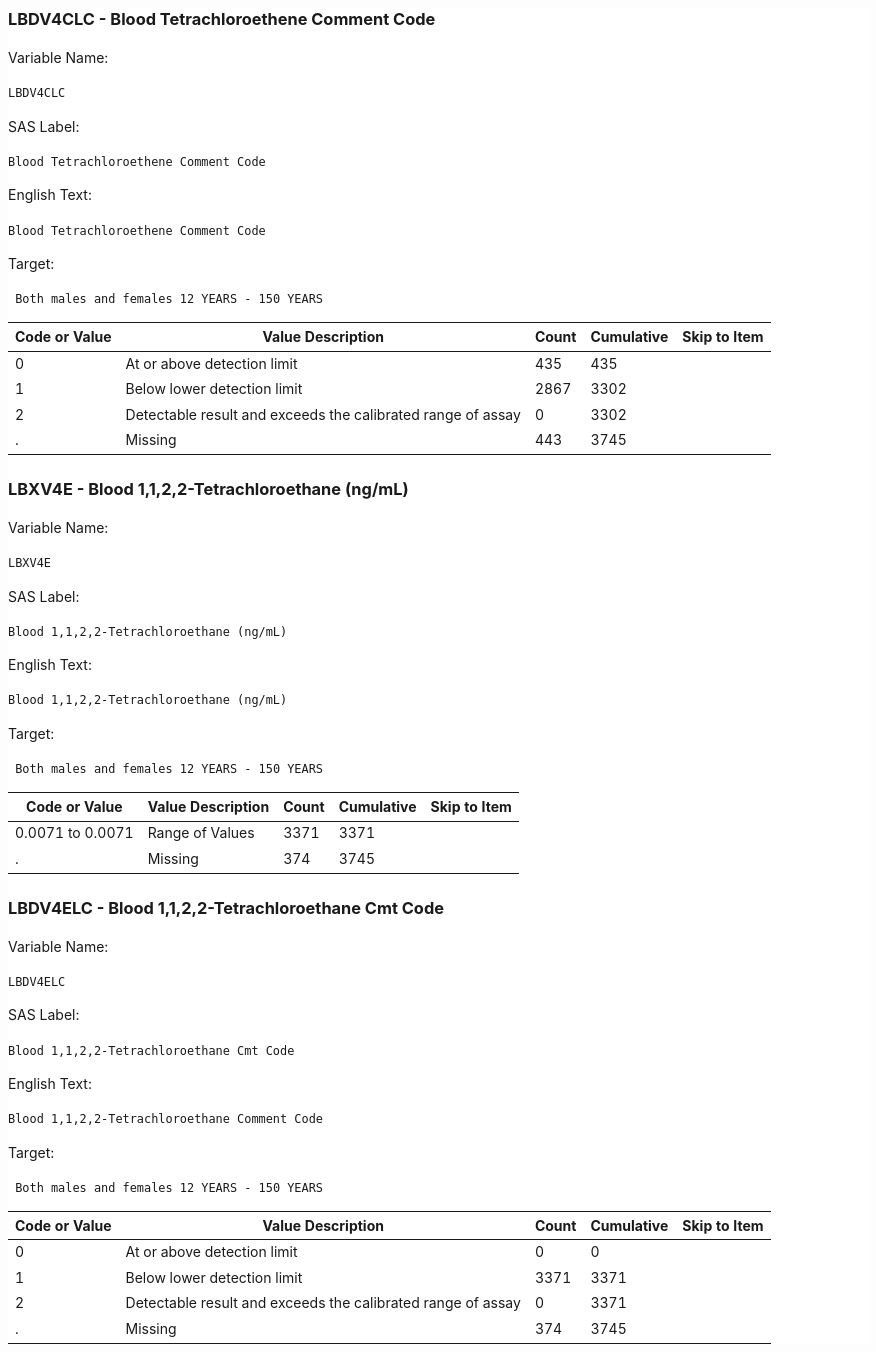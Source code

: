### LBDV4CLC - Blood Tetrachloroethene Comment Code

Variable Name:

    LBDV4CLC
SAS Label:

    Blood Tetrachloroethene Comment Code
English Text:

    Blood Tetrachloroethene Comment Code
Target:

     Both males and females 12 YEARS - 150 YEARS
Code or Value | Value Description | Count | Cumulative | Skip to Item  
---|---|---|---|---  
0 | At or above detection limit | 435 | 435 |   
1 | Below lower detection limit | 2867 | 3302 |   
2 | Detectable result and exceeds the calibrated range of assay | 0 | 3302 |   
. | Missing | 443 | 3745 |   
  
### LBXV4E - Blood 1,1,2,2-Tetrachloroethane (ng/mL)

Variable Name:

    LBXV4E
SAS Label:

    Blood 1,1,2,2-Tetrachloroethane (ng/mL)
English Text:

    Blood 1,1,2,2-Tetrachloroethane (ng/mL)
Target:

     Both males and females 12 YEARS - 150 YEARS
Code or Value | Value Description | Count | Cumulative | Skip to Item  
---|---|---|---|---  
0.0071 to 0.0071 | Range of Values | 3371 | 3371 |   
. | Missing | 374 | 3745 |   
  
### LBDV4ELC - Blood 1,1,2,2-Tetrachloroethane Cmt Code

Variable Name:

    LBDV4ELC
SAS Label:

    Blood 1,1,2,2-Tetrachloroethane Cmt Code
English Text:

    Blood 1,1,2,2-Tetrachloroethane Comment Code
Target:

     Both males and females 12 YEARS - 150 YEARS
Code or Value | Value Description | Count | Cumulative | Skip to Item  
---|---|---|---|---  
0 | At or above detection limit | 0 | 0 |   
1 | Below lower detection limit | 3371 | 3371 |   
2 | Detectable result and exceeds the calibrated range of assay | 0 | 3371 |   
. | Missing | 374 | 3745 |   
  